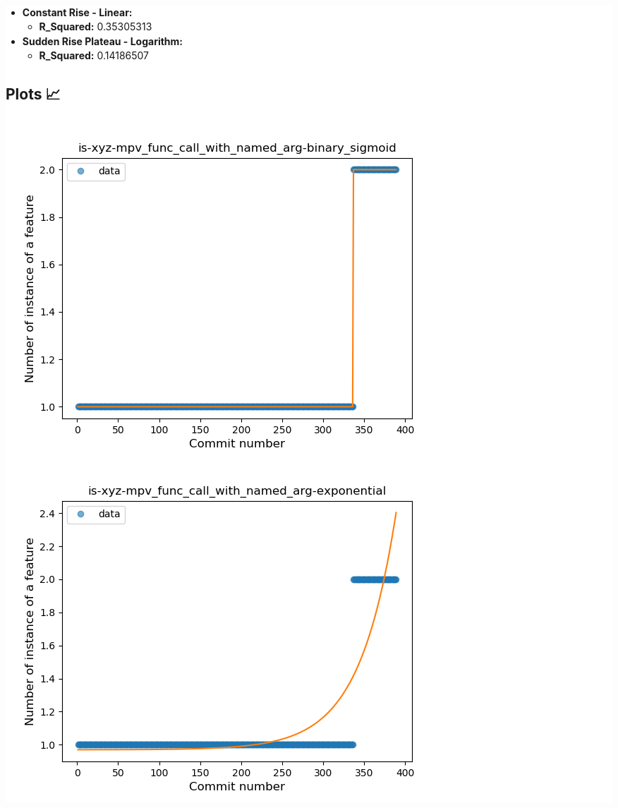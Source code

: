 * **Constant Rise - Linear:** ![equation](http://latex.codecogs.com/svg.latex?0.001815x%20&plus;%200.782286)
    * **R_Squared:** 0.35305313
* **Sudden Rise Plateau - Logarithm:** ![equation](http://latex.codecogs.com/svg.latex?0.52721%5Clog_%7B52.345879%7D%28x%29%20&plus;%200.473736)
    * **R_Squared:** 0.14186507

**Plots** :chart_with_upwards_trend:
-----

![is-xyz-mpv T9](../plots/is-xyz-mpv_func_call_with_named_arg_T9.png)
![is-xyz-mpv T4](../plots/is-xyz-mpv_func_call_with_named_arg_T4.png)